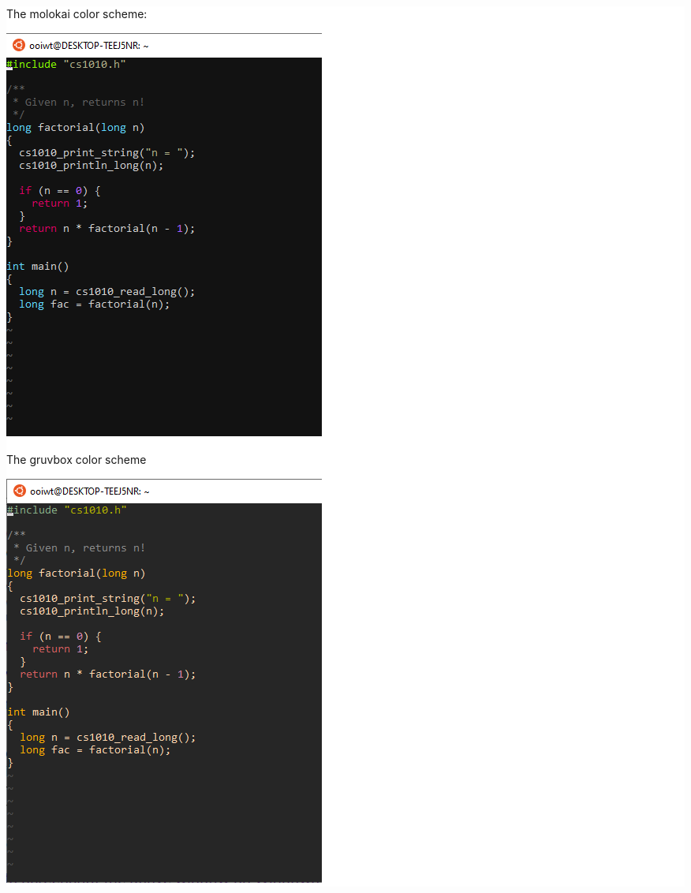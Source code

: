 The molokai color scheme:

![molokai](figures/color-scheme-molokai.png)

The gruvbox color scheme 

![gruvbox](figures/color-scheme-gruvbox.png)
